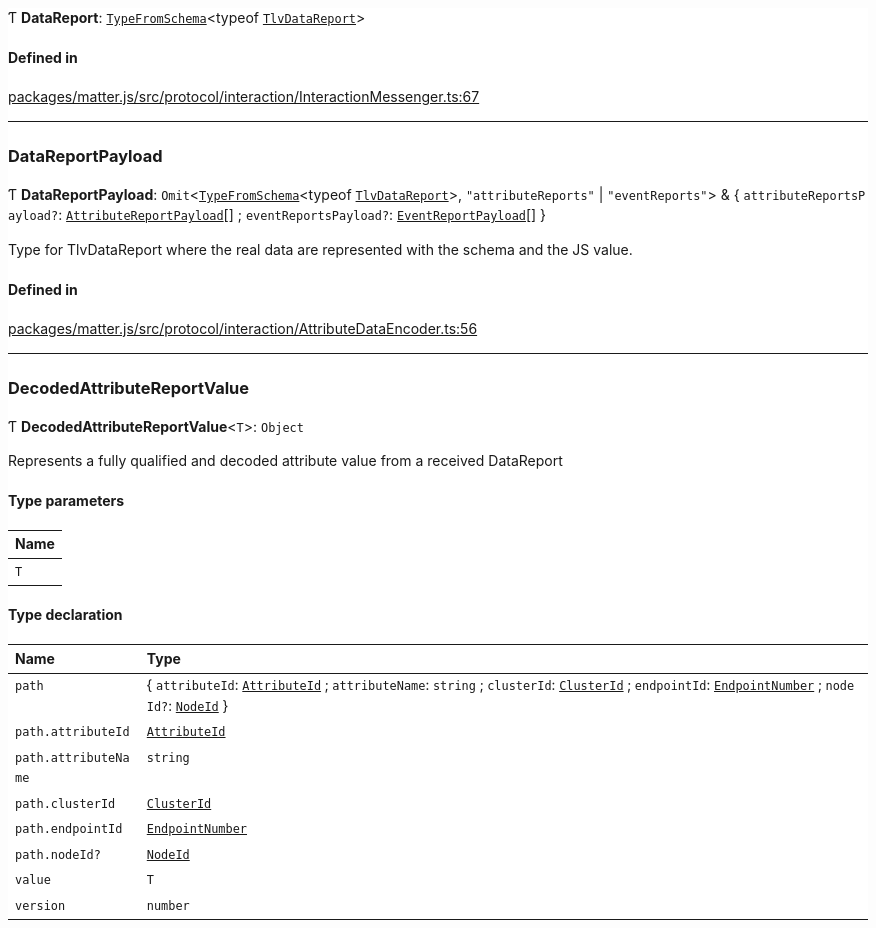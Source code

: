 Ƭ **DataReport**: [`TypeFromSchema`](tlv_export.md#typefromschema)\<typeof [`TlvDataReport`](protocol_interaction_export.md#tlvdatareport)\>

#### Defined in

[packages/matter.js/src/protocol/interaction/InteractionMessenger.ts:67](https://github.com/project-chip/matter.js/blob/0c058ae17fdba4c0b89b8b13c309011d51782299/packages/matter.js/src/protocol/interaction/InteractionMessenger.ts#L67)

___

### DataReportPayload

Ƭ **DataReportPayload**: `Omit`\<[`TypeFromSchema`](tlv_export.md#typefromschema)\<typeof [`TlvDataReport`](protocol_interaction_export.md#tlvdatareport)\>, ``"attributeReports"`` \| ``"eventReports"``\> & \{ `attributeReportsPayload?`: [`AttributeReportPayload`](protocol_interaction_export.md#attributereportpayload)[] ; `eventReportsPayload?`: [`EventReportPayload`](protocol_interaction_export.md#eventreportpayload)[]  }

Type for TlvDataReport where the real data are represented with the schema and the JS value.

#### Defined in

[packages/matter.js/src/protocol/interaction/AttributeDataEncoder.ts:56](https://github.com/project-chip/matter.js/blob/0c058ae17fdba4c0b89b8b13c309011d51782299/packages/matter.js/src/protocol/interaction/AttributeDataEncoder.ts#L56)

___

### DecodedAttributeReportValue

Ƭ **DecodedAttributeReportValue**\<`T`\>: `Object`

Represents a fully qualified and decoded attribute value from a received DataReport

#### Type parameters

| Name |
| :------ |
| `T` |

#### Type declaration

| Name | Type |
| :------ | :------ |
| `path` | \{ `attributeId`: [`AttributeId`](datatype_export.md#attributeid) ; `attributeName`: `string` ; `clusterId`: [`ClusterId`](datatype_export.md#clusterid) ; `endpointId`: [`EndpointNumber`](datatype_export.md#endpointnumber) ; `nodeId?`: [`NodeId`](datatype_export.md#nodeid)  } |
| `path.attributeId` | [`AttributeId`](datatype_export.md#attributeid) |
| `path.attributeName` | `string` |
| `path.clusterId` | [`ClusterId`](datatype_export.md#clusterid) |
| `path.endpointId` | [`EndpointNumber`](datatype_export.md#endpointnumber) |
| `path.nodeId?` | [`NodeId`](datatype_export.md#nodeid) |
| `value` | `T` |
| `version` | `number` |
